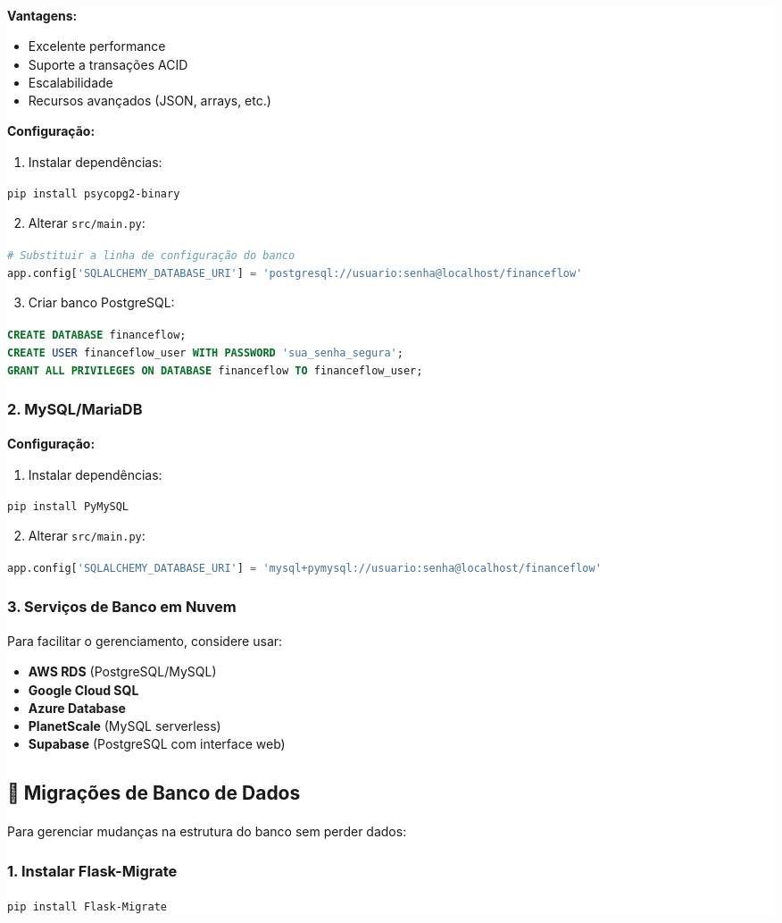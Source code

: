 **Vantagens:**
- Excelente performance
- Suporte a transações ACID
- Escalabilidade
- Recursos avançados (JSON, arrays, etc.)

**Configuração:**

1. Instalar dependências:
```bash
pip install psycopg2-binary
```

2. Alterar `src/main.py`:
```python
# Substituir a linha de configuração do banco
app.config['SQLALCHEMY_DATABASE_URI'] = 'postgresql://usuario:senha@localhost/financeflow'
```

3. Criar banco PostgreSQL:
```sql
CREATE DATABASE financeflow;
CREATE USER financeflow_user WITH PASSWORD 'sua_senha_segura';
GRANT ALL PRIVILEGES ON DATABASE financeflow TO financeflow_user;
```

### 2. MySQL/MariaDB

**Configuração:**

1. Instalar dependências:
```bash
pip install PyMySQL
```

2. Alterar `src/main.py`:
```python
app.config['SQLALCHEMY_DATABASE_URI'] = 'mysql+pymysql://usuario:senha@localhost/financeflow'
```

### 3. Serviços de Banco em Nuvem

Para facilitar o gerenciamento, considere usar:

- **AWS RDS** (PostgreSQL/MySQL)
- **Google Cloud SQL**
- **Azure Database**
- **PlanetScale** (MySQL serverless)
- **Supabase** (PostgreSQL com interface web)

## 🔧 Migrações de Banco de Dados

Para gerenciar mudanças na estrutura do banco sem perder dados:

### 1. Instalar Flask-Migrate

```bash
pip install Flask-Migrate
```

